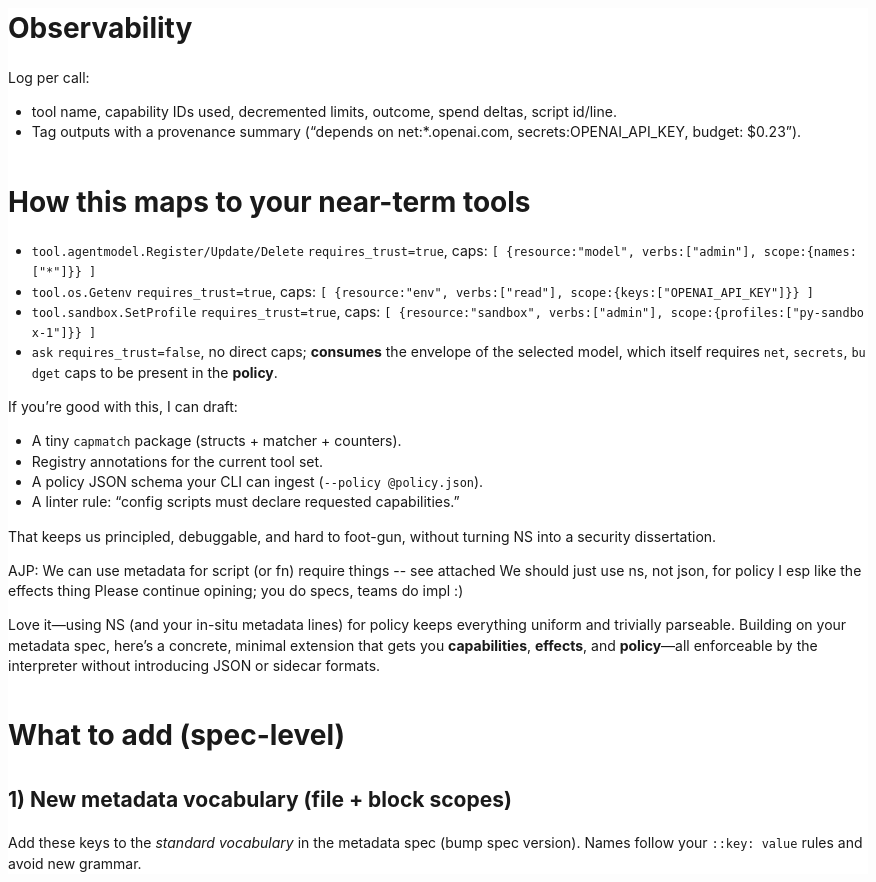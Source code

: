# Observability

Log per call:

* tool name, capability IDs used, decremented limits, outcome, spend deltas, script id/line.
* Tag outputs with a provenance summary (“depends on net:\*.openai.com, secrets\:OPENAI\_API\_KEY, budget: \$0.23”).

# How this maps to your near-term tools

* `tool.agentmodel.Register/Update/Delete`
  `requires_trust=true`, caps: `[ {resource:"model", verbs:["admin"], scope:{names:["*"]}} ]`
* `tool.os.Getenv`
  `requires_trust=true`, caps: `[ {resource:"env", verbs:["read"], scope:{keys:["OPENAI_API_KEY"]}} ]`
* `tool.sandbox.SetProfile`
  `requires_trust=true`, caps: `[ {resource:"sandbox", verbs:["admin"], scope:{profiles:["py-sandbox-1"]}} ]`
* `ask`
  `requires_trust=false`, no direct caps; **consumes** the envelope of the selected model,
  which itself requires `net`, `secrets`, `budget` caps to be present in the **policy**.

If you’re good with this, I can draft:

* A tiny `capmatch` package (structs + matcher + counters).
* Registry annotations for the current tool set.
* A policy JSON schema your CLI can ingest (`--policy @policy.json`).
* A linter rule: “config scripts must declare requested capabilities.”

That keeps us principled, debuggable, and hard to foot-gun, without turning NS into a security dissertation.




AJP: We can use metadata for script (or fn) require things -- see attached
We should just use ns, not json, for policy
I esp like the effects thing
Please continue opining; you do specs, teams do impl :)




Love it—using NS (and your in-situ metadata lines) for policy keeps everything uniform and trivially parseable. Building on your metadata spec, here’s a concrete, minimal extension that gets you **capabilities**, **effects**, and **policy**—all enforceable by the interpreter without introducing JSON or sidecar formats.&#x20;

# What to add (spec-level)

## 1) New metadata vocabulary (file + block scopes)

Add these keys to the *standard vocabulary* in the metadata spec (bump spec version). Names follow your `::key: value` rules and avoid new grammar.
